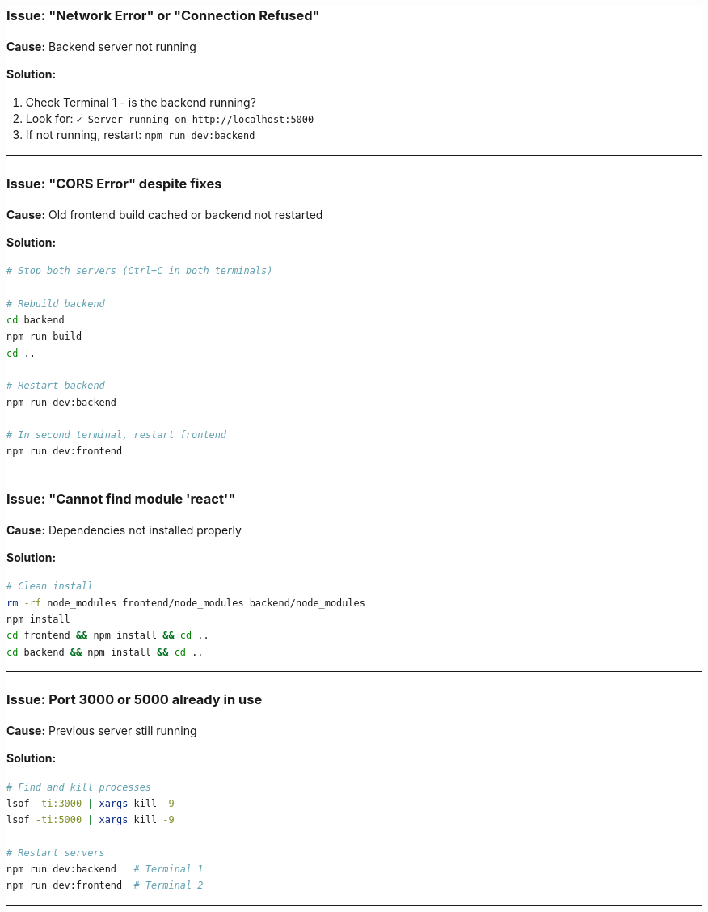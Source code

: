 ### Issue: "Network Error" or "Connection Refused"

**Cause:** Backend server not running

**Solution:**
1. Check Terminal 1 - is the backend running?
2. Look for: `✓ Server running on http://localhost:5000`
3. If not running, restart: `npm run dev:backend`

---

### Issue: "CORS Error" despite fixes

**Cause:** Old frontend build cached or backend not restarted

**Solution:**
```bash
# Stop both servers (Ctrl+C in both terminals)

# Rebuild backend
cd backend
npm run build
cd ..

# Restart backend
npm run dev:backend

# In second terminal, restart frontend
npm run dev:frontend
```

---

### Issue: "Cannot find module 'react'"

**Cause:** Dependencies not installed properly

**Solution:**
```bash
# Clean install
rm -rf node_modules frontend/node_modules backend/node_modules
npm install
cd frontend && npm install && cd ..
cd backend && npm install && cd ..
```

---

### Issue: Port 3000 or 5000 already in use

**Cause:** Previous server still running

**Solution:**
```bash
# Find and kill processes
lsof -ti:3000 | xargs kill -9
lsof -ti:5000 | xargs kill -9

# Restart servers
npm run dev:backend   # Terminal 1
npm run dev:frontend  # Terminal 2
```

---